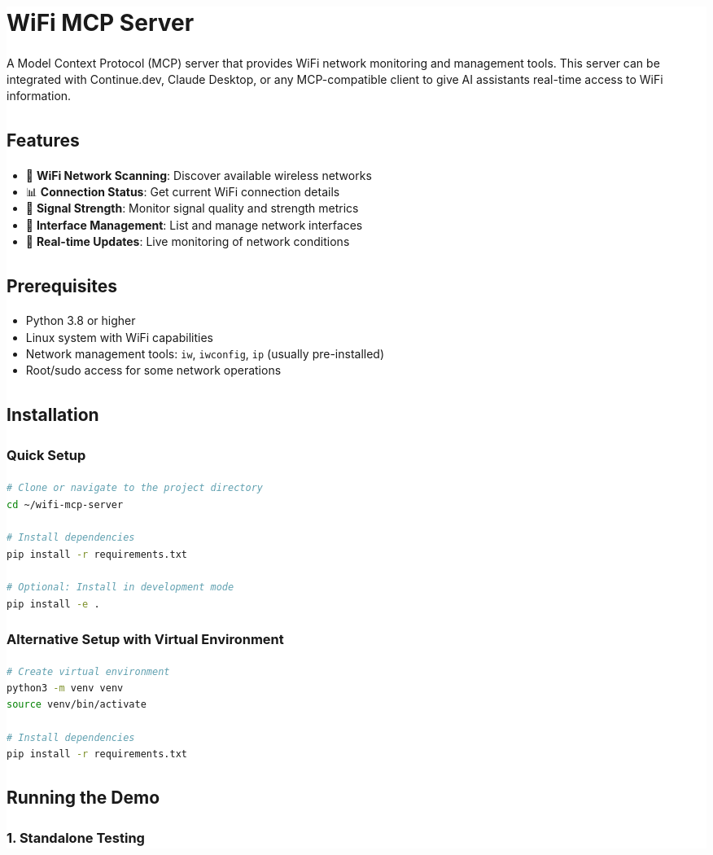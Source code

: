 # WiFi MCP Server

A Model Context Protocol (MCP) server that provides WiFi network monitoring and management tools. This server can be integrated with Continue.dev, Claude Desktop, or any MCP-compatible client to give AI assistants real-time access to WiFi information.

## Features

- 📡 **WiFi Network Scanning**: Discover available wireless networks
- 📊 **Connection Status**: Get current WiFi connection details
- 📶 **Signal Strength**: Monitor signal quality and strength metrics
- 🔌 **Interface Management**: List and manage network interfaces
- 🔄 **Real-time Updates**: Live monitoring of network conditions

## Prerequisites

- Python 3.8 or higher
- Linux system with WiFi capabilities
- Network management tools: `iw`, `iwconfig`, `ip` (usually pre-installed)
- Root/sudo access for some network operations

## Installation

### Quick Setup

```bash
# Clone or navigate to the project directory
cd ~/wifi-mcp-server

# Install dependencies
pip install -r requirements.txt

# Optional: Install in development mode
pip install -e .
```

### Alternative Setup with Virtual Environment

```bash
# Create virtual environment
python3 -m venv venv
source venv/bin/activate

# Install dependencies
pip install -r requirements.txt
```

## Running the Demo

### 1. Standalone Testing
